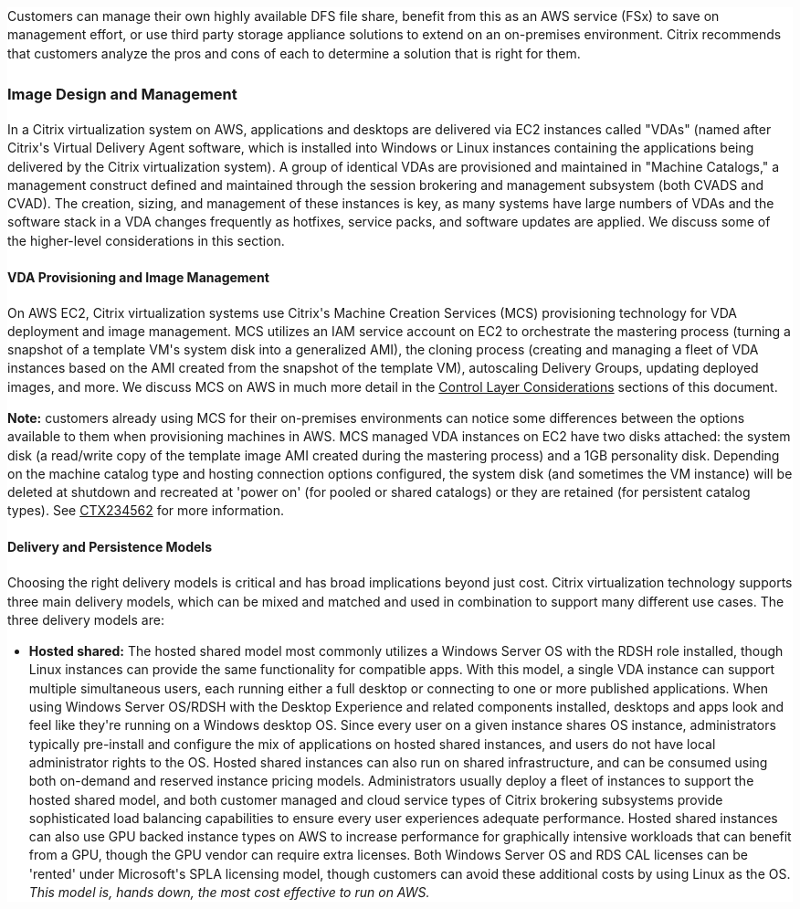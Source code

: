 Customers can manage their own highly available DFS file share, benefit from this as an AWS service (FSx) to save on management effort, or use third party storage appliance solutions to extend on an on-premises environment. Citrix recommends that customers analyze the pros and cons of each to determine a solution that is right for them.

### Image Design and Management

In a Citrix virtualization system on AWS, applications and desktops are delivered via EC2 instances called "VDAs" (named after Citrix's Virtual Delivery Agent software, which is installed into Windows or Linux instances containing the applications being delivered by the Citrix virtualization system). A group of identical VDAs are provisioned and maintained in "Machine Catalogs," a management construct defined and maintained through the session brokering and management subsystem (both CVADS and CVAD). The creation, sizing, and management of these instances is key, as many systems have large numbers of VDAs and the software stack in a VDA changes frequently as hotfixes, service packs, and software updates are applied. We discuss some of the higher-level considerations in this section.

#### VDA Provisioning and Image Management

On AWS EC2, Citrix virtualization systems use Citrix's Machine Creation Services (MCS) provisioning technology for VDA deployment and image management. MCS utilizes an IAM service account on EC2 to orchestrate the mastering process (turning a snapshot of a template VM's system disk into a generalized AMI), the cloning process (creating and managing a fleet of VDA instances based on the AMI created from the snapshot of the template VM), autoscaling Delivery Groups, updating deployed images, and more. We discuss MCS on AWS in much more detail in the [Control Layer Considerations](#control-layer-considerations) sections of this document.

**Note:** customers already using MCS for their on-premises
environments can notice some differences between the options available to them when provisioning machines in AWS. MCS managed VDA instances on EC2 have two disks attached: the system disk (a read/write copy of the template image AMI created during the mastering process) and a 1GB personality disk. Depending on the machine catalog type and hosting connection options configured, the system disk (and sometimes the VM instance) will be deleted at shutdown and recreated at 'power on' (for pooled or shared catalogs) or they are retained (for persistent catalog types). See [CTX234562](https://support.citrix.com/article/CTX234562) for more information.

#### Delivery and Persistence Models

Choosing the right delivery models is critical and has broad implications beyond just cost. Citrix virtualization technology supports three main delivery models, which can be mixed and matched and used in combination to support many different use cases. The three delivery models are:

-  **Hosted shared:** The hosted shared model most commonly utilizes a
Windows Server OS with the RDSH role installed, though Linux instances can provide the same functionality for compatible apps. With this model, a single VDA instance can support multiple simultaneous users, each running either a full desktop or connecting to one or more published applications. When using Windows Server OS/RDSH with the Desktop Experience and related components installed, desktops and apps look and feel like they're running on a Windows desktop OS. Since every user on a given instance shares OS instance, administrators typically pre-install and configure the mix of applications on hosted shared instances, and users do not have local administrator rights to the OS.
Hosted shared instances can also run on shared infrastructure, and can be consumed using both on-demand and reserved instance pricing models.
Administrators usually deploy a fleet of instances to support the hosted shared model, and both customer managed and cloud service types of Citrix brokering subsystems provide sophisticated load balancing capabilities to ensure every user experiences adequate performance.
Hosted shared instances can also use GPU backed instance types on AWS to increase performance for graphically intensive workloads that can benefit from a GPU, though the GPU vendor can require extra licenses. Both Windows Server OS and RDS CAL licenses can be 'rented' under Microsoft's SPLA licensing model, though customers can avoid these additional costs by using Linux as the OS. *This model is, hands down, the most cost effective to run on AWS.*